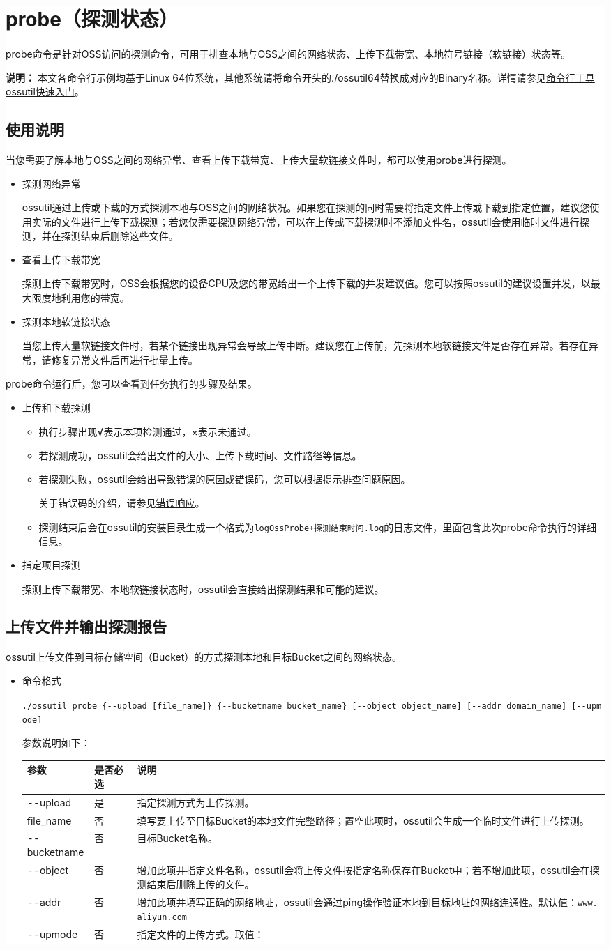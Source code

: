 # probe（探测状态）

probe命令是针对OSS访问的探测命令，可用于排查本地与OSS之间的网络状态、上传下载带宽、本地符号链接（软链接）状态等。

**说明：** 本文各命令行示例均基于Linux 64位系统，其他系统请将命令开头的./ossutil64替换成对应的Binary名称。详情请参见[命令行工具ossutil快速入门](/intl.zh-CN/快速入门/命令行工具ossutil快速入门.md)。

## 使用说明

当您需要了解本地与OSS之间的网络异常、查看上传下载带宽、上传大量软链接文件时，都可以使用probe进行探测。

-   探测网络异常

    ossutil通过上传或下载的方式探测本地与OSS之间的网络状况。如果您在探测的同时需要将指定文件上传或下载到指定位置，建议您使用实际的文件进行上传下载探测；若您仅需要探测网络异常，可以在上传或下载探测时不添加文件名，ossutil会使用临时文件进行探测，并在探测结束后删除这些文件。

-   查看上传下载带宽

    探测上传下载带宽时，OSS会根据您的设备CPU及您的带宽给出一个上传下载的并发建议值。您可以按照ossutil的建议设置并发，以最大限度地利用您的带宽。

-   探测本地软链接状态

    当您上传大量软链接文件时，若某个链接出现异常会导致上传中断。建议您在上传前，先探测本地软链接文件是否存在异常。若存在异常，请修复异常文件后再进行批量上传。


probe命令运行后，您可以查看到任务执行的步骤及结果。

-   上传和下载探测
    -   执行步骤出现√表示本项检测通过，×表示未通过。
    -   若探测成功，ossutil会给出文件的大小、上传下载时间、文件路径等信息。
    -   若探测失败，ossutil会给出导致错误的原因或错误码，您可以根据提示排查问题原因。

        关于错误码的介绍，请参见[错误响应](/intl.zh-CN/错误码/错误响应.md)。

    -   探测结束后会在ossutil的安装目录生成一个格式为`logOssProbe+探测结束时间.log`的日志文件，里面包含此次probe命令执行的详细信息。
-   指定项目探测

    探测上传下载带宽、本地软链接状态时，ossutil会直接给出探测结果和可能的建议。


## 上传文件并输出探测报告

ossutil上传文件到目标存储空间（Bucket）的方式探测本地和目标Bucket之间的网络状态。

-   命令格式

    ```
    ./ossutil probe {--upload [file_name]} {--bucketname bucket_name} [--object object_name] [--addr domain_name] [--upmode]
    ```

    参数说明如下：

    |参数|是否必选|说明|
    |--|----|--|
    |--upload|是|指定探测方式为上传探测。|
    |file\_name|否|填写要上传至目标Bucket的本地文件完整路径；置空此项时，ossutil会生成一个临时文件进行上传探测。|
    |--bucketname|否|目标Bucket名称。|
    |--object|否|增加此项并指定文件名称，ossutil会将上传文件按指定名称保存在Bucket中；若不增加此项，ossutil会在探测结束后删除上传的文件。|
    |--addr|否|增加此项并填写正确的网络地址，ossutil会通过ping操作验证本地到目标地址的网络连通性。默认值：`www.aliyun.com` |
    |--upmode|否|指定文件的上传方式。取值：
